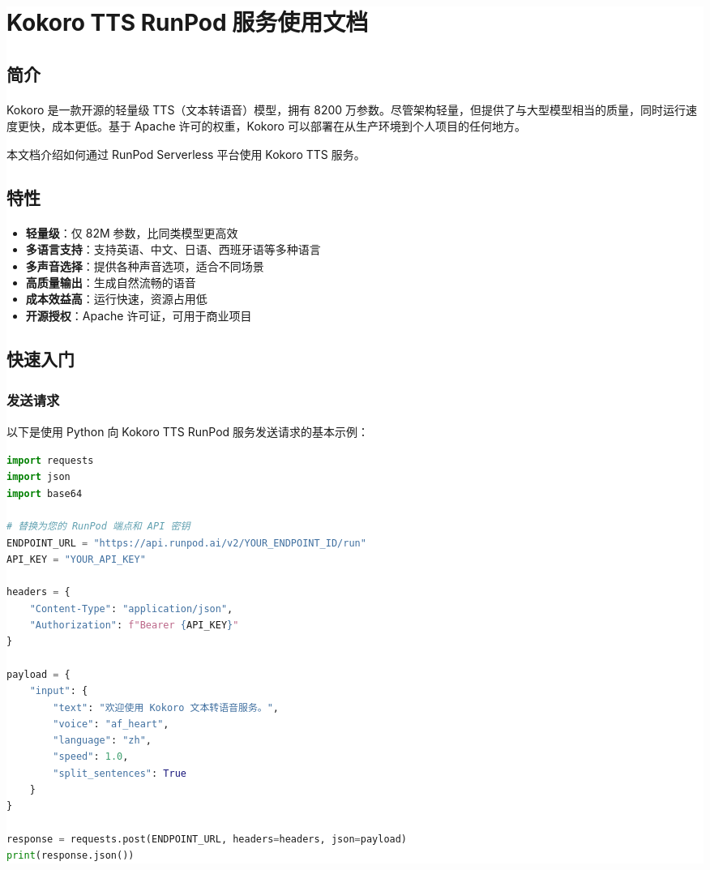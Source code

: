 # Kokoro TTS RunPod 服务使用文档

## 简介

Kokoro 是一款开源的轻量级 TTS（文本转语音）模型，拥有 8200 万参数。尽管架构轻量，但提供了与大型模型相当的质量，同时运行速度更快，成本更低。基于 Apache 许可的权重，Kokoro 可以部署在从生产环境到个人项目的任何地方。

本文档介绍如何通过 RunPod Serverless 平台使用 Kokoro TTS 服务。

## 特性

- **轻量级**：仅 82M 参数，比同类模型更高效
- **多语言支持**：支持英语、中文、日语、西班牙语等多种语言
- **多声音选择**：提供各种声音选项，适合不同场景
- **高质量输出**：生成自然流畅的语音
- **成本效益高**：运行快速，资源占用低
- **开源授权**：Apache 许可证，可用于商业项目

## 快速入门

### 发送请求

以下是使用 Python 向 Kokoro TTS RunPod 服务发送请求的基本示例：

```python
import requests
import json
import base64

# 替换为您的 RunPod 端点和 API 密钥
ENDPOINT_URL = "https://api.runpod.ai/v2/YOUR_ENDPOINT_ID/run"
API_KEY = "YOUR_API_KEY"

headers = {
    "Content-Type": "application/json",
    "Authorization": f"Bearer {API_KEY}"
}

payload = {
    "input": {
        "text": "欢迎使用 Kokoro 文本转语音服务。",
        "voice": "af_heart",
        "language": "zh",
        "speed": 1.0,
        "split_sentences": True
    }
}

response = requests.post(ENDPOINT_URL, headers=headers, json=payload)
print(response.json())
```
